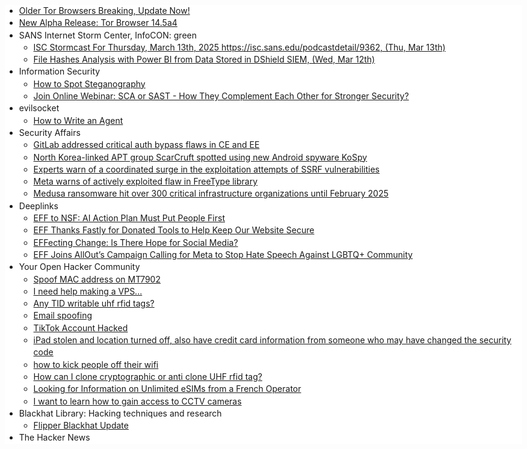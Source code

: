   - [Older Tor Browsers Breaking, Update Now!](https://blog.torproject.org/old-tor-browsers-breakage/)
  - [New Alpha Release: Tor Browser 14.5a4](https://blog.torproject.org/new-alpha-release-tor-browser-145a4/)
- SANS Internet Storm Center, InfoCON: green
  - [ISC Stormcast For Thursday, March 13th, 2025 https://isc.sans.edu/podcastdetail/9362, (Thu, Mar 13th)](https://isc.sans.edu/diary/rss/31766)
  - [File Hashes Analysis with Power BI from Data Stored in DShield SIEM, (Wed, Mar 12th)](https://isc.sans.edu/diary/rss/31764)
- Information Security
  - [How to Spot Steganography](https://www.reddit.com/r/Information_Security/comments/1jaesbl/how_to_spot_steganography/)
  - [Join Online Webinar: SCA or SAST - How They Complement Each Other for Stronger Security?](https://www.reddit.com/r/Information_Security/comments/1ja9ce2/join_online_webinar_sca_or_sast_how_they/)
- evilsocket
  - [How to Write an Agent](https://www.evilsocket.net/2025/03/13/How-To-Write-An-Agent/)
- Security Affairs
  - [GitLab addressed critical auth bypass flaws in CE and EE](https://securityaffairs.com/175370/security/gitlab-addressed-critical-flaws-in-ce-and-ee.html)
  - [North Korea-linked APT group ScarCruft spotted using new Android spyware KoSpy](https://securityaffairs.com/175357/malware/scarcruft-used-a-new-android-spyware-dubbed-kospy.html)
  - [Experts warn of a coordinated surge in the exploitation attempts of SSRF vulnerabilities](https://securityaffairs.com/175344/hacking/coordinated-surge-exploitation-attempts-ssrf-vulnerabilities.html)
  - [Meta warns of actively exploited flaw in FreeType library](https://securityaffairs.com/175337/hacking/meta-warned-actively-exploited-cve-2025-27363.html)
  - [Medusa ransomware hit over 300 critical infrastructure organizations until February 2025](https://securityaffairs.com/175319/cyber-crime/medusa-ransomware-hit-over-300-critical-infrastructure-organizations-until-february-2025.html)
- Deeplinks
  - [EFF to NSF: AI Action Plan Must Put People First](https://www.eff.org/deeplinks/2025/03/eff-nsf-ai-action-plan-must-put-people-first)
  - [EFF Thanks Fastly for Donated Tools to Help Keep Our Website Secure](https://www.eff.org/deeplinks/2025/03/eff-thanks-fastly-donated-tools-help-keep-our-website-secure-0)
  - [EFFecting Change: Is There Hope for Social Media?](https://www.eff.org/deeplinks/2025/03/effecting-change-there-hope-social-media)
  - [EFF Joins AllOut’s Campaign Calling for Meta to Stop Hate Speech Against LGBTQ+ Community](https://www.eff.org/deeplinks/2025/03/eff-joins-allouts-campaign-calling-meta-stop-hate-speech-against-lgbtq-community)
- Your Open Hacker Community
  - [Spoof MAC address on MT7902](https://www.reddit.com/r/HowToHack/comments/1jaqm05/spoof_mac_address_on_mt7902/)
  - [I need help making a VPS...](https://www.reddit.com/r/HowToHack/comments/1ja6v3n/i_need_help_making_a_vps/)
  - [Any TID writable uhf rfid tags?](https://www.reddit.com/r/HowToHack/comments/1jamvs4/any_tid_writable_uhf_rfid_tags/)
  - [Email spoofing](https://www.reddit.com/r/HowToHack/comments/1jam2ui/email_spoofing/)
  - [TikTok Account Hacked](https://www.reddit.com/r/HowToHack/comments/1jankbq/tiktok_account_hacked/)
  - [iPad stolen and location turned off, also have credit card information from someone who may have changed the security code](https://www.reddit.com/r/HowToHack/comments/1jahb6g/ipad_stolen_and_location_turned_off_also_have/)
  - [how to kick people off their wifi](https://www.reddit.com/r/HowToHack/comments/1jaf6wc/how_to_kick_people_off_their_wifi/)
  - [How can I clone cryptographic or anti clone UHF rfid tag?](https://www.reddit.com/r/HowToHack/comments/1ja85k7/how_can_i_clone_cryptographic_or_anti_clone_uhf/)
  - [Looking for Information on Unlimited eSIMs from a French Operator](https://www.reddit.com/r/HowToHack/comments/1ja5t1w/looking_for_information_on_unlimited_esims_from_a/)
  - [I want to learn how to gain access to CCTV cameras](https://www.reddit.com/r/HowToHack/comments/1ja7kuo/i_want_to_learn_how_to_gain_access_to_cctv_cameras/)
- Blackhat Library: Hacking techniques and research
  - [Flipper Blackhat Update](https://www.reddit.com/r/blackhat/comments/1jab3m6/flipper_blackhat_update/)
- The Hacker News